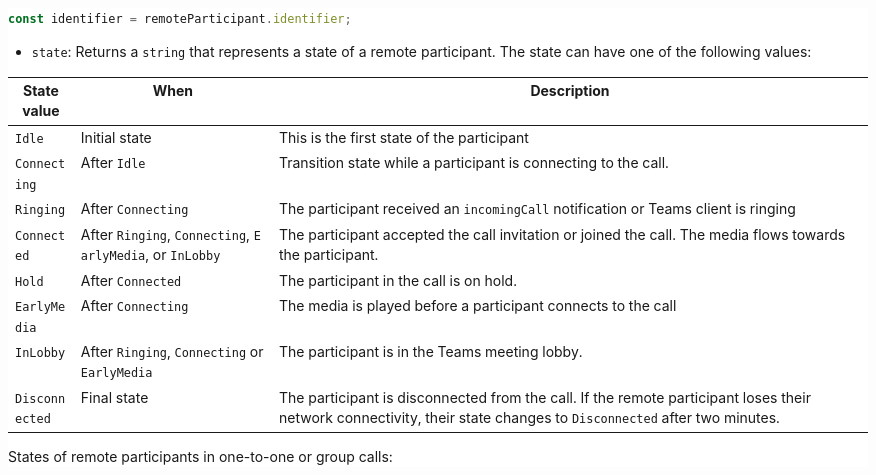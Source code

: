 ```js
const identifier = remoteParticipant.identifier;
```

- `state`: Returns a `string` that represents a state of a remote participant. The state can have one of the following values:

| State value | When | Description |
|-----------------------|-----------------------------------------------|-------------|
| `Idle` | Initial state | This is the first state of the participant |
| `Connecting` | After `Idle` | Transition state while a participant is connecting to the call. |
| `Ringing` | After `Connecting` | The participant received an `incomingCall` notification or Teams client is ringing |
|`Connected` | After `Ringing`, `Connecting`, `EarlyMedia`, or `InLobby` | The participant accepted the call invitation or joined the call. The media flows towards the participant. |
|`Hold` | After `Connected` | The participant in the call is on hold.|
|`EarlyMedia` | After `Connecting` | The media is played before a participant connects to the call|
|`InLobby` | After `Ringing`, `Connecting` or `EarlyMedia` | The participant is in the Teams meeting lobby.|
|`Disconnected` | Final state | The participant is disconnected from the call. If the remote participant loses their network connectivity, their state changes to `Disconnected` after two minutes. |


States of remote participants in one-to-one or group calls: